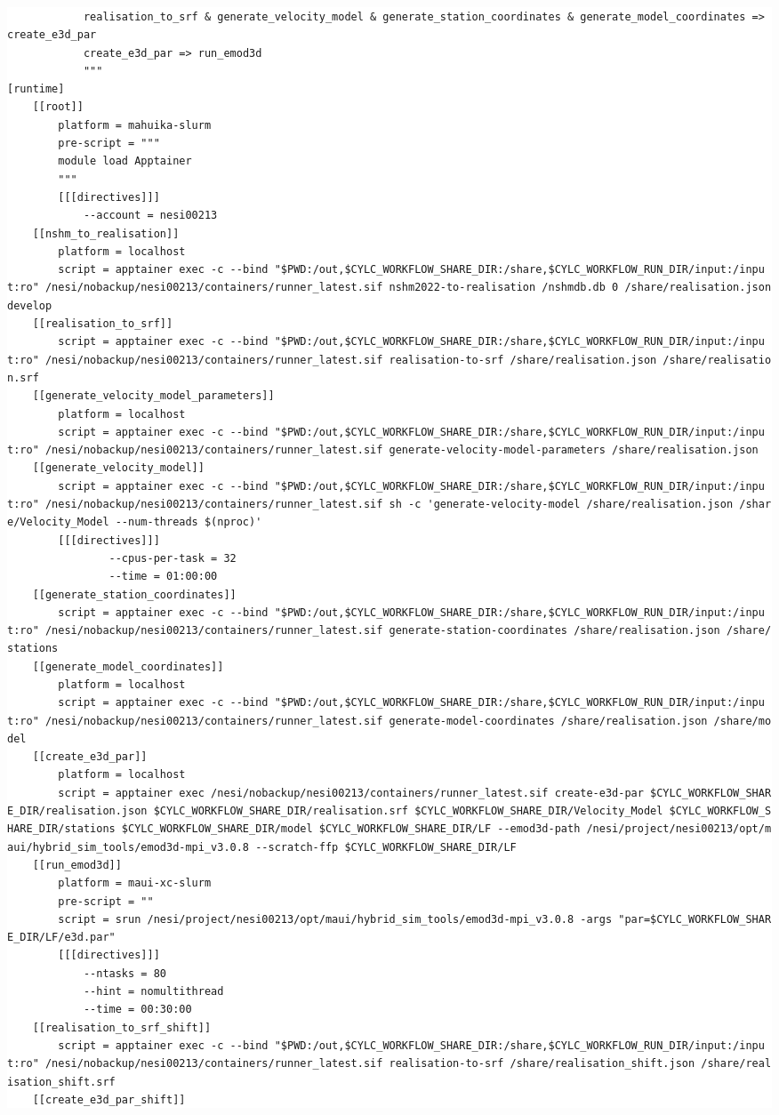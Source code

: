 ```
            realisation_to_srf & generate_velocity_model & generate_station_coordinates & generate_model_coordinates =>  create_e3d_par
            create_e3d_par => run_emod3d
            """
[runtime]
    [[root]]
        platform = mahuika-slurm
        pre-script = """
        module load Apptainer
        """
        [[[directives]]]
            --account = nesi00213
    [[nshm_to_realisation]]
        platform = localhost
        script = apptainer exec -c --bind "$PWD:/out,$CYLC_WORKFLOW_SHARE_DIR:/share,$CYLC_WORKFLOW_RUN_DIR/input:/input:ro" /nesi/nobackup/nesi00213/containers/runner_latest.sif nshm2022-to-realisation /nshmdb.db 0 /share/realisation.json develop
    [[realisation_to_srf]]
        script = apptainer exec -c --bind "$PWD:/out,$CYLC_WORKFLOW_SHARE_DIR:/share,$CYLC_WORKFLOW_RUN_DIR/input:/input:ro" /nesi/nobackup/nesi00213/containers/runner_latest.sif realisation-to-srf /share/realisation.json /share/realisation.srf
    [[generate_velocity_model_parameters]]
        platform = localhost
        script = apptainer exec -c --bind "$PWD:/out,$CYLC_WORKFLOW_SHARE_DIR:/share,$CYLC_WORKFLOW_RUN_DIR/input:/input:ro" /nesi/nobackup/nesi00213/containers/runner_latest.sif generate-velocity-model-parameters /share/realisation.json
    [[generate_velocity_model]]
        script = apptainer exec -c --bind "$PWD:/out,$CYLC_WORKFLOW_SHARE_DIR:/share,$CYLC_WORKFLOW_RUN_DIR/input:/input:ro" /nesi/nobackup/nesi00213/containers/runner_latest.sif sh -c 'generate-velocity-model /share/realisation.json /share/Velocity_Model --num-threads $(nproc)'
        [[[directives]]]
                --cpus-per-task = 32
                --time = 01:00:00
    [[generate_station_coordinates]]
        script = apptainer exec -c --bind "$PWD:/out,$CYLC_WORKFLOW_SHARE_DIR:/share,$CYLC_WORKFLOW_RUN_DIR/input:/input:ro" /nesi/nobackup/nesi00213/containers/runner_latest.sif generate-station-coordinates /share/realisation.json /share/stations
    [[generate_model_coordinates]]
        platform = localhost
        script = apptainer exec -c --bind "$PWD:/out,$CYLC_WORKFLOW_SHARE_DIR:/share,$CYLC_WORKFLOW_RUN_DIR/input:/input:ro" /nesi/nobackup/nesi00213/containers/runner_latest.sif generate-model-coordinates /share/realisation.json /share/model
    [[create_e3d_par]]
        platform = localhost
        script = apptainer exec /nesi/nobackup/nesi00213/containers/runner_latest.sif create-e3d-par $CYLC_WORKFLOW_SHARE_DIR/realisation.json $CYLC_WORKFLOW_SHARE_DIR/realisation.srf $CYLC_WORKFLOW_SHARE_DIR/Velocity_Model $CYLC_WORKFLOW_SHARE_DIR/stations $CYLC_WORKFLOW_SHARE_DIR/model $CYLC_WORKFLOW_SHARE_DIR/LF --emod3d-path /nesi/project/nesi00213/opt/maui/hybrid_sim_tools/emod3d-mpi_v3.0.8 --scratch-ffp $CYLC_WORKFLOW_SHARE_DIR/LF
    [[run_emod3d]]
        platform = maui-xc-slurm
        pre-script = ""
        script = srun /nesi/project/nesi00213/opt/maui/hybrid_sim_tools/emod3d-mpi_v3.0.8 -args "par=$CYLC_WORKFLOW_SHARE_DIR/LF/e3d.par"
        [[[directives]]]
            --ntasks = 80
            --hint = nomultithread
            --time = 00:30:00
    [[realisation_to_srf_shift]]
        script = apptainer exec -c --bind "$PWD:/out,$CYLC_WORKFLOW_SHARE_DIR:/share,$CYLC_WORKFLOW_RUN_DIR/input:/input:ro" /nesi/nobackup/nesi00213/containers/runner_latest.sif realisation-to-srf /share/realisation_shift.json /share/realisation_shift.srf
    [[create_e3d_par_shift]]
```